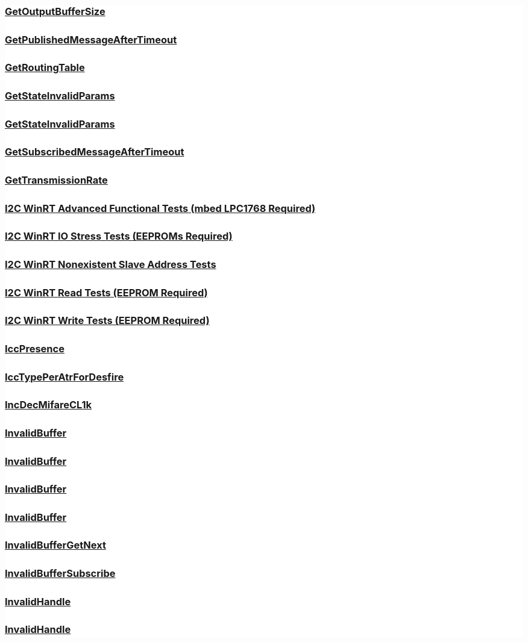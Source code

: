 ### [GetOutputBufferSize](testref/7427dd14-ae44-4b0d-8ccf-95303ad6c6a2.md)
### [GetPublishedMessageAfterTimeout](testref/21ac6734-8fcd-4917-bd74-00a53c898e04.md)
### [GetRoutingTable](testref/001f6c77-0cd8-460d-9248-f1abe9af4660.md)
### [GetStateInvalidParams](testref/16f98f1e-43df-4099-8bc7-658c64f23ea5.md)
### [GetStateInvalidParams](testref/de165bed-3750-4e11-ba34-d08669d944e4.md)
### [GetSubscribedMessageAfterTimeout](testref/e8e9a48d-6d5c-4647-bee6-f36f2b8993bd.md)
### [GetTransmissionRate](testref/ebbc6fea-b5b8-47e5-9fb3-ac6ed6a023ac.md)
### [I2C WinRT Advanced Functional Tests (mbed LPC1768 Required)](testref/a60f5a94-12b2-4905-8416-e9774f539f1d.md)
### [I2C WinRT IO Stress Tests (EEPROMs Required)](testref/ef0ce6f0-a8a7-42d0-b0b5-eb01532d6a6a.md)
### [I2C WinRT Nonexistent Slave Address Tests](testref/2746ad72-fe5c-4412-8231-f7ed53d95e71.md)
### [I2C WinRT Read Tests (EEPROM Required)](testref/ca91c2d2-4615-4a1b-928e-587ab2b69b04.md)
### [I2C WinRT Write Tests (EEPROM Required)](testref/2ab0df1b-3369-4aaf-a4d5-d157cb7bf578.md)
### [IccPresence](testref/ec65f6bd-5f37-45d4-9228-d9e7bdc5752d.md)
### [IccTypePerAtrForDesfire](testref/99132855-0ac1-4558-b94a-8a1475447a1c.md)
### [IncDecMifareCL1k](testref/300e65ef-be01-40e3-8c05-8c3efc7206d2.md)
### [InvalidBuffer](testref/0e10ff2b-40fd-4098-8883-23f738cd0abe.md)
### [InvalidBuffer](testref/ce675540-20d8-4d60-8c64-2a7243272d5e.md)
### [InvalidBuffer](testref/78d1acb0-7c86-4b41-a190-c1094eadd177.md)
### [InvalidBuffer](testref/83cf09e4-683d-49b5-8697-d38935457e17.md)
### [InvalidBufferGetNext](testref/92ff8542-310b-4a88-b86f-36e518ef20c1.md)
### [InvalidBufferSubscribe](testref/0dcf1551-d7a6-439c-a32e-91d74a0c91d0.md)
### [InvalidHandle](testref/01523a61-7a9f-4fab-aa99-40446b077919.md)
### [InvalidHandle](testref/e3ce1ff3-8f2a-4e5d-934d-5cd6c8397ac7.md)